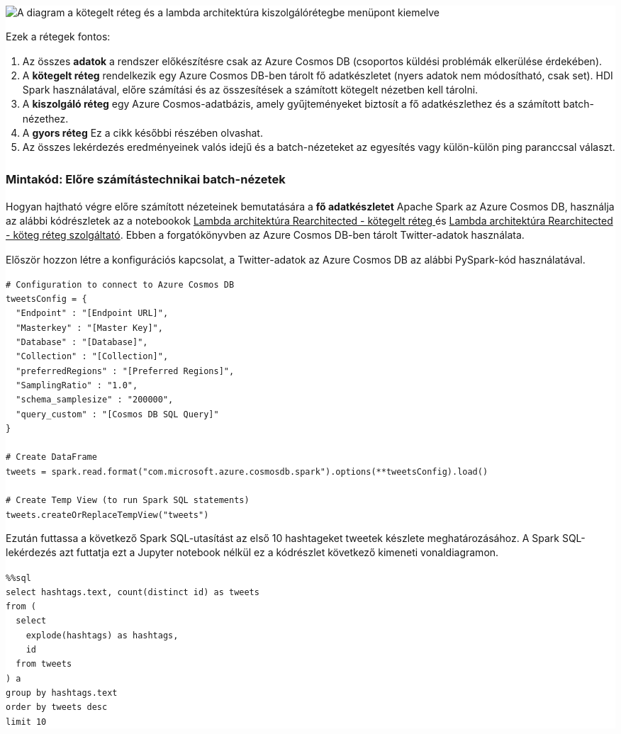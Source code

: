 ![A diagram a kötegelt réteg és a lambda architektúra kiszolgálórétegbe menüpont kiemelve](./media/lambda-architecture/lambda-architecture-batch-serve.png)

Ezek a rétegek fontos:

 1. Az összes **adatok** a rendszer előkészítésre csak az Azure Cosmos DB (csoportos küldési problémák elkerülése érdekében).
 2. A **kötegelt réteg** rendelkezik egy Azure Cosmos DB-ben tárolt fő adatkészletet (nyers adatok nem módosítható, csak set). HDI Spark használatával, előre számítási és az összesítések a számított kötegelt nézetben kell tárolni.
 3. A **kiszolgáló réteg** egy Azure Cosmos-adatbázis, amely gyűjteményeket biztosít a fő adatkészlethez és a számított batch-nézethez.
 4. A **gyors réteg** Ez a cikk későbbi részében olvashat.
 5. Az összes lekérdezés eredményeinek valós idejű és a batch-nézeteket az egyesítés vagy külön-külön ping paranccsal választ.

### <a name="code-example-pre-computing-batch-views"></a>Mintakód: Előre számítástechnikai batch-nézetek
Hogyan hajtható végre előre számított nézeteinek bemutatására a **fő adatkészletet** Apache Spark az Azure Cosmos DB, használja az alábbi kódrészletek az a notebookok [Lambda architektúra Rearchitected - kötegelt réteg ](https://github.com/Azure/azure-cosmosdb-spark/blob/master/samples/lambda/Lambda%20Architecture%20Re-architected%20-%20Batch%20Layer.ipynb) és [Lambda architektúra Rearchitected - köteg réteg szolgáltató](https://github.com/Azure/azure-cosmosdb-spark/blob/master/samples/lambda/Lambda%20Architecture%20Re-architected%20-%20Batch%20to%20Serving%20Layer.ipynb). Ebben a forgatókönyvben az Azure Cosmos DB-ben tárolt Twitter-adatok használata.

Először hozzon létre a konfigurációs kapcsolat, a Twitter-adatok az Azure Cosmos DB az alábbi PySpark-kód használatával.

```
# Configuration to connect to Azure Cosmos DB
tweetsConfig = {
  "Endpoint" : "[Endpoint URL]",
  "Masterkey" : "[Master Key]",
  "Database" : "[Database]",
  "Collection" : "[Collection]", 
  "preferredRegions" : "[Preferred Regions]",
  "SamplingRatio" : "1.0",
  "schema_samplesize" : "200000",
  "query_custom" : "[Cosmos DB SQL Query]"
}

# Create DataFrame
tweets = spark.read.format("com.microsoft.azure.cosmosdb.spark").options(**tweetsConfig).load()

# Create Temp View (to run Spark SQL statements)
tweets.createOrReplaceTempView("tweets")
```

Ezután futtassa a következő Spark SQL-utasítást az első 10 hashtageket tweetek készlete meghatározásához. A Spark SQL-lekérdezés azt futtatja ezt a Jupyter notebook nélkül ez a kódrészlet következő kimeneti vonaldiagramon.

```
%%sql
select hashtags.text, count(distinct id) as tweets
from (
  select 
    explode(hashtags) as hashtags,
    id
  from tweets
) a
group by hashtags.text
order by tweets desc
limit 10
```
